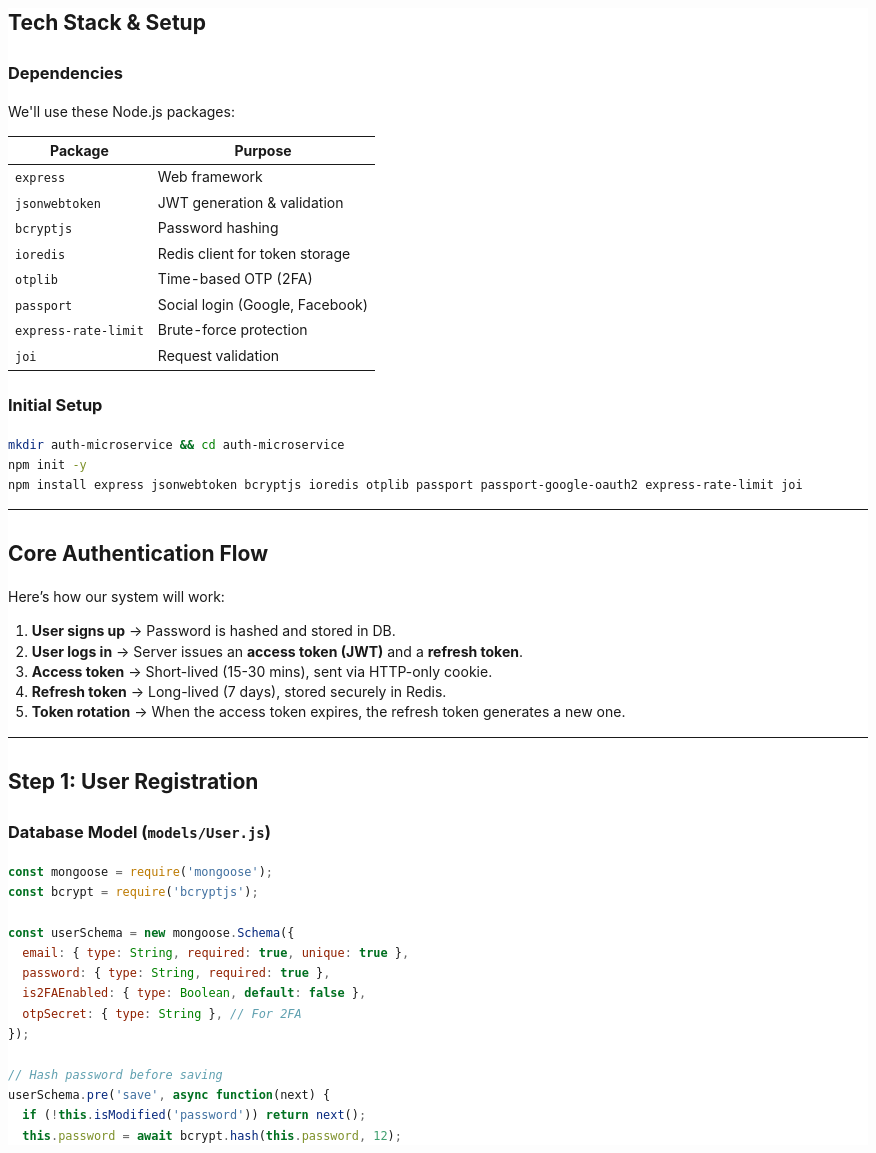 ## **Tech Stack & Setup**  

### **Dependencies**  
We'll use these Node.js packages:  

| Package | Purpose |
|---------|---------|
| `express` | Web framework |
| `jsonwebtoken` | JWT generation & validation |
| `bcryptjs` | Password hashing |
| `ioredis` | Redis client for token storage |
| `otplib` | Time-based OTP (2FA) |
| `passport` | Social login (Google, Facebook) |
| `express-rate-limit` | Brute-force protection |
| `joi` | Request validation |

### **Initial Setup**  

```bash
mkdir auth-microservice && cd auth-microservice
npm init -y
npm install express jsonwebtoken bcryptjs ioredis otplib passport passport-google-oauth2 express-rate-limit joi
```

---

## **Core Authentication Flow**  

Here’s how our system will work:  

1. **User signs up** → Password is hashed and stored in DB.  
2. **User logs in** → Server issues an **access token (JWT)** and a **refresh token**.  
3. **Access token** → Short-lived (15-30 mins), sent via HTTP-only cookie.  
4. **Refresh token** → Long-lived (7 days), stored securely in Redis.  
5. **Token rotation** → When the access token expires, the refresh token generates a new one.  

---

## **Step 1: User Registration**  

### **Database Model (`models/User.js`)**  

```javascript
const mongoose = require('mongoose');
const bcrypt = require('bcryptjs');

const userSchema = new mongoose.Schema({
  email: { type: String, required: true, unique: true },
  password: { type: String, required: true },
  is2FAEnabled: { type: Boolean, default: false },
  otpSecret: { type: String }, // For 2FA
});

// Hash password before saving
userSchema.pre('save', async function(next) {
  if (!this.isModified('password')) return next();
  this.password = await bcrypt.hash(this.password, 12);
```